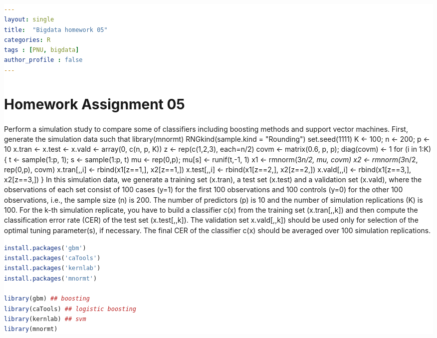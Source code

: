```yaml
---
layout: single
title:  "Bigdata homework 05"
categories: R
tags : [PNU, bigdata]
author_profile : false
---
```



# Homework Assignment 05

Perform a simulation study to compare some of classifiers including boosting methods and support vector machines. First, generate the simulation data such that
 library(mnormt)
 RNGkind(sample.kind = "Rounding")
 set.seed(1111)
 K <- 100; n <- 200; p <- 10
 x.tran <- x.test <- x.vald <- array(0, c(n, p, K))
 z <- rep(c(1,2,3), each=n/2)
 covm <- matrix(0.6, p, p); diag(covm) <- 1
 for (i in 1:K) {
 t <- sample(1:p, 1); s <- sample(1:p, t)
 mu <- rep(0,p); mu[s] <- runif(t,-1, 1)
 x1 <- rmnorm(3*n/2, mu, covm)
 x2 <- rmnorm(3*n/2, rep(0,p), covm)
 x.tran[,,i] <- rbind(x1[z==1,], x2[z==1,])
 x.test[,,i] <- rbind(x1[z==2,], x2[z==2,])
 x.vald[,,i] <- rbind(x1[z==3,], x2[z==3,])
 }
In this simulation data, we generate a training set (x.tran), a test set (x.test) and a validation set (x.vald), where the observations of each set consist of 100 cases (y=1) for the first 100 observations and 100 controls
(y=0) for the other 100 observations, i.e., the sample size (n) is 200. The number of predictors (p) is 10 and the number of simulation replications (K) is 100. For the k-th simulation replicate, you have to build a classifier c(x) from the training set (x.tran[,,k]) and then compute the classification error rate (CER) of the test set (x.test[,,k]). The validation set x.vald[,,k]) should be used only for selection of the optimal tuning parameter(s), if necessary. The final CER of the classifier c(x) should be averaged over 100 simulation replications.


```R
install.packages('gbm')
install.packages('caTools')
install.packages('kernlab')
install.packages('mnormt')

library(gbm) ## boosting
library(caTools) ## logistic boosting
library(kernlab) ## svm
library(mnormt)
```
